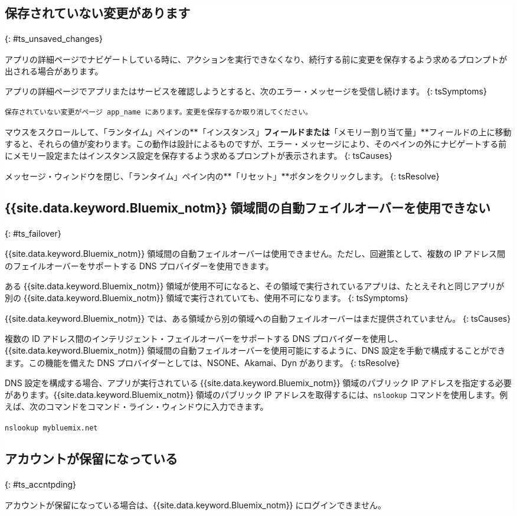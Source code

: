 
## 保存されていない変更があります
{: #ts_unsaved_changes}


アプリの詳細ページでナビゲートしている時に、アクションを実行できなくなり、続行する前に変更を保存するよう求めるプロンプトが出される場合があります。 


アプリの詳細ページでアプリまたはサービスを確認しようとすると、次のエラー・メッセージを受信し続けます。
{: tsSymptoms} 

`保存されていない変更がページ app_name にあります。変更を保存するか取り消してください。`


マウスをスクロールして、「ランタイム」ペインの**「インスタンス」**フィールドまたは**「メモリー割り当て量」**フィールドの上に移動すると、それらの値が変わります。この動作は設計によるものですが、エラー・メッセージにより、そのペインの外にナビゲートする前にメモリー設定またはインスタンス設定を保存するよう求めるプロンプトが表示されます。
{: tsCauses}


メッセージ・ウィンドウを閉じ、「ランタイム」ペイン内の**「リセット」**ボタンをクリックします。
{: tsResolve} 




    
    
## {{site.data.keyword.Bluemix_notm}} 領域間の自動フェイルオーバーを使用できない
{: #ts_failover}

{{site.data.keyword.Bluemix_notm}} 領域間の自動フェイルオーバーは使用できません。ただし、回避策として、複数の IP アドレス間のフェイルオーバーをサポートする DNS プロバイダーを使用できます。
 

ある {{site.data.keyword.Bluemix_notm}} 領域が使用不可になると、その領域で実行されているアプリは、たとえそれと同じアプリが別の {{site.data.keyword.Bluemix_notm}} 領域で実行されていても、使用不可になります。
{: tsSymptoms}

 
{{site.data.keyword.Bluemix_notm}} では、ある領域から別の領域への自動フェイルオーバーはまだ提供されていません。
{: tsCauses}

 
複数の ID アドレス間のインテリジェント・フェイルオーバーをサポートする DNS プロバイダーを使用し、{{site.data.keyword.Bluemix_notm}} 領域間の自動フェイルオーバーを使用可能にするように、DNS 設定を手動で構成することができます。この機能を備えた DNS プロバイダーとしては、NSONE、Akamai、Dyn があります。
{: tsResolve}

DNS 設定を構成する場合、アプリが実行されている {{site.data.keyword.Bluemix_notm}} 領域のパブリック IP アドレスを指定する必要があります。{{site.data.keyword.Bluemix_notm}} 領域のパブリック IP アドレスを取得するには、`nslookup` コマンドを使用します。例えば、次のコマンドをコマンド・ライン・ウィンドウに入力できます。
```
nslookup mybluemix.net
```



## アカウントが保留になっている
{: #ts_accntpding}

アカウントが保留になっている場合は、{{site.data.keyword.Bluemix_notm}} にログインできません。
